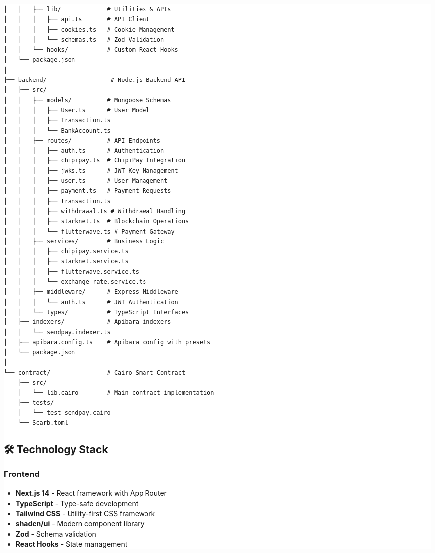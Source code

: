 ```
│   │   ├── lib/             # Utilities & APIs
│   │   │   ├── api.ts       # API Client
│   │   │   ├── cookies.ts   # Cookie Management
│   │   │   └── schemas.ts   # Zod Validation
│   │   └── hooks/           # Custom React Hooks
│   └── package.json
│
├── backend/                  # Node.js Backend API
│   ├── src/
│   │   ├── models/          # Mongoose Schemas
│   │   │   ├── User.ts      # User Model
│   │   │   ├── Transaction.ts
│   │   │   └── BankAccount.ts
│   │   ├── routes/          # API Endpoints
│   │   │   ├── auth.ts      # Authentication
│   │   │   ├── chipipay.ts  # ChipiPay Integration
│   │   │   ├── jwks.ts      # JWT Key Management
│   │   │   ├── user.ts      # User Management
│   │   │   ├── payment.ts   # Payment Requests
│   │   │   ├── transaction.ts
│   │   │   ├── withdrawal.ts # Withdrawal Handling
│   │   │   ├── starknet.ts  # Blockchain Operations
│   │   │   └── flutterwave.ts # Payment Gateway
│   │   ├── services/        # Business Logic
│   │   │   ├── chipipay.service.ts
│   │   │   ├── starknet.service.ts
│   │   │   ├── flutterwave.service.ts
│   │   │   └── exchange-rate.service.ts
│   │   ├── middleware/      # Express Middleware
│   │   │   └── auth.ts      # JWT Authentication
│   │   └── types/           # TypeScript Interfaces
│   ├── indexers/            # Apibara indexers
│   │   └── sendpay.indexer.ts
│   ├── apibara.config.ts    # Apibara config with presets
│   └── package.json
│
└── contract/                # Cairo Smart Contract
    ├── src/
    │   └── lib.cairo        # Main contract implementation
    ├── tests/
    │   └── test_sendpay.cairo
    └── Scarb.toml
```

## 🛠️ Technology Stack

### **Frontend**
- **Next.js 14** - React framework with App Router
- **TypeScript** - Type-safe development
- **Tailwind CSS** - Utility-first CSS framework
- **shadcn/ui** - Modern component library
- **Zod** - Schema validation
- **React Hooks** - State management

